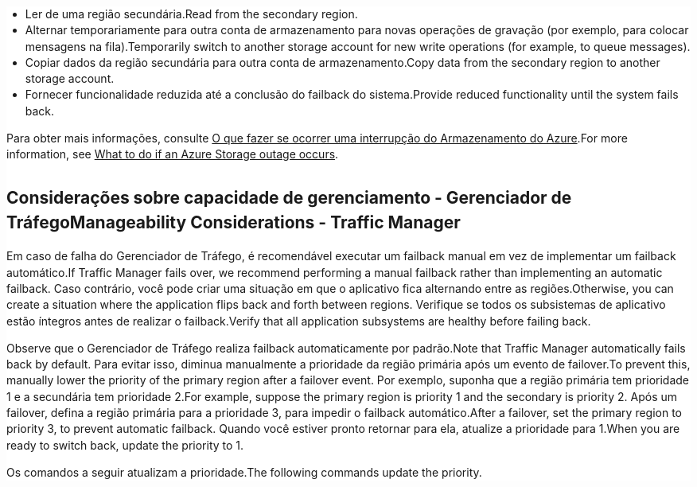   - <span data-ttu-id="a9a2e-221">Ler de uma região secundária.</span><span class="sxs-lookup"><span data-stu-id="a9a2e-221">Read from the secondary region.</span></span>
  - <span data-ttu-id="a9a2e-222">Alternar temporariamente para outra conta de armazenamento para novas operações de gravação (por exemplo, para colocar mensagens na fila).</span><span class="sxs-lookup"><span data-stu-id="a9a2e-222">Temporarily switch to another storage account for new write operations (for example, to queue messages).</span></span>
  - <span data-ttu-id="a9a2e-223">Copiar dados da região secundária para outra conta de armazenamento.</span><span class="sxs-lookup"><span data-stu-id="a9a2e-223">Copy data from the secondary region to another storage account.</span></span>
  - <span data-ttu-id="a9a2e-224">Fornecer funcionalidade reduzida até a conclusão do failback do sistema.</span><span class="sxs-lookup"><span data-stu-id="a9a2e-224">Provide reduced functionality until the system fails back.</span></span>

<span data-ttu-id="a9a2e-225">Para obter mais informações, consulte [O que fazer se ocorrer uma interrupção do Armazenamento do Azure][storage-outage].</span><span class="sxs-lookup"><span data-stu-id="a9a2e-225">For more information, see [What to do if an Azure Storage outage occurs][storage-outage].</span></span>

## <a name="manageability-considerations---traffic-manager"></a><span data-ttu-id="a9a2e-226">Considerações sobre capacidade de gerenciamento - Gerenciador de Tráfego</span><span class="sxs-lookup"><span data-stu-id="a9a2e-226">Manageability Considerations - Traffic Manager</span></span>

<span data-ttu-id="a9a2e-227">Em caso de falha do Gerenciador de Tráfego, é recomendável executar um failback manual em vez de implementar um failback automático.</span><span class="sxs-lookup"><span data-stu-id="a9a2e-227">If Traffic Manager fails over, we recommend performing a manual failback rather than implementing an automatic failback.</span></span> <span data-ttu-id="a9a2e-228">Caso contrário, você pode criar uma situação em que o aplicativo fica alternando entre as regiões.</span><span class="sxs-lookup"><span data-stu-id="a9a2e-228">Otherwise, you can create a situation where the application flips back and forth between regions.</span></span> <span data-ttu-id="a9a2e-229">Verifique se todos os subsistemas de aplicativo estão íntegros antes de realizar o failback.</span><span class="sxs-lookup"><span data-stu-id="a9a2e-229">Verify that all application subsystems are healthy before failing back.</span></span>

<span data-ttu-id="a9a2e-230">Observe que o Gerenciador de Tráfego realiza failback automaticamente por padrão.</span><span class="sxs-lookup"><span data-stu-id="a9a2e-230">Note that Traffic Manager automatically fails back by default.</span></span> <span data-ttu-id="a9a2e-231">Para evitar isso, diminua manualmente a prioridade da região primária após um evento de failover.</span><span class="sxs-lookup"><span data-stu-id="a9a2e-231">To prevent this, manually lower the priority of the primary region after a failover event.</span></span> <span data-ttu-id="a9a2e-232">Por exemplo, suponha que a região primária tem prioridade 1 e a secundária tem prioridade 2.</span><span class="sxs-lookup"><span data-stu-id="a9a2e-232">For example, suppose the primary region is priority 1 and the secondary is priority 2.</span></span> <span data-ttu-id="a9a2e-233">Após um failover, defina a região primária para a prioridade 3, para impedir o failback automático.</span><span class="sxs-lookup"><span data-stu-id="a9a2e-233">After a failover, set the primary region to priority 3, to prevent automatic failback.</span></span> <span data-ttu-id="a9a2e-234">Quando você estiver pronto retornar para ela, atualize a prioridade para 1.</span><span class="sxs-lookup"><span data-stu-id="a9a2e-234">When you are ready to switch back, update the priority to 1.</span></span>

<span data-ttu-id="a9a2e-235">Os comandos a seguir atualizam a prioridade.</span><span class="sxs-lookup"><span data-stu-id="a9a2e-235">The following commands update the priority.</span></span>


[azure-sql-db]: /azure/sql-database/
[azure-dns]: /azure/dns/dns-overview
[cosmosdb-geo]: /azure/cosmos-db/distribute-data-globally
[guidance-web-apps-scalability]: ./scalable-web-app.md
[health-endpoint-monitoring-pattern]: https://msdn.microsoft.com/library/dn589789.aspx
[ra-grs]: /azure/storage/storage-redundancy#read-access-geo-redundant-storage
[regional-pairs]: /azure/best-practices-availability-paired-regions
[resource groups]: /azure/azure-resource-manager/resource-group-overview#resource-groups
[services-by-region]: https://azure.microsoft.com/regions/#services
[sql-failover]: /azure/sql-database/sql-database-disaster-recovery
[sql-replication]: /azure/sql-database/sql-database-geo-replication-overview
[sql-rpo]: /azure/sql-database/sql-database-business-continuity#sql-database-features-that-you-can-use-to-provide-business-continuity
[storage-outage]: /azure/storage/storage-disaster-recovery-guidance
[tm-configure-failover]: /azure/traffic-manager/traffic-manager-configure-failover-routing-method
[tm-monitoring]: /azure/traffic-manager/traffic-manager-monitoring
[tm-ps]: /powershell/module/azurerm.trafficmanager
[tm-routing]: /azure/traffic-manager/traffic-manager-routing-methods
[tm-sla]: https://azure.microsoft.com/support/legal/sla/traffic-manager
[traffic-manager]: https://azure.microsoft.com/services/traffic-manager
[visio-download]: https://archcenter.blob.core.windows.net/cdn/app-service-reference-architectures.vsdx